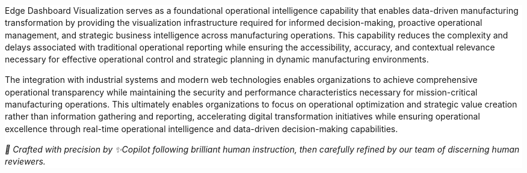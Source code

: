 Edge Dashboard Visualization serves as a foundational operational intelligence capability that enables data-driven manufacturing transformation by providing the visualization infrastructure required for informed decision-making, proactive operational management, and strategic business intelligence across manufacturing operations.
This capability reduces the complexity and delays associated with traditional operational reporting while ensuring the accessibility, accuracy, and contextual relevance necessary for effective operational control and strategic planning in dynamic manufacturing environments.

The integration with industrial systems and modern web technologies enables organizations to achieve comprehensive operational transparency while maintaining the security and performance characteristics necessary for mission-critical manufacturing operations.
This ultimately enables organizations to focus on operational optimization and strategic value creation rather than information gathering and reporting, accelerating digital transformation initiatives while ensuring operational excellence through real-time operational intelligence and data-driven decision-making capabilities.


*🤖 Crafted with precision by ✨Copilot following brilliant human instruction,
then carefully refined by our team of discerning human reviewers.*



[angular]: https://angular.io/
[apache-superset]: https://superset.apache.org/
[azure-active-directory]: https://docs.microsoft.com/azure/active-directory/
[azure-api-management]: https://docs.microsoft.com/azure/api-management/
[azure-cdn]: https://docs.microsoft.com/azure/cdn/
[azure-iot-hub]: https://docs.microsoft.com/azure/iot-hub/
[azure-monitor-application-insights]: https://docs.microsoft.com/azure/azure-monitor/
[azure-signalr-service]: https://docs.microsoft.com/azure/azure-signalr/
[azure-web-apps]: https://docs.microsoft.com/azure/app-service/overview
[chartjs]: https://www.chartjs.org/
[d3js]: https://d3js.org/
[grafana]: https://grafana.com/
[mqtt-over-websockets]: https://www.hivemq.com/blog/mqtt-over-websockets/
[progressive-web-app-pwa]: https://web.dev/progressive-web-apps/
[react]: https://reactjs.org/
[server-sent-events]: https://developer.mozilla.org/docs/Web/API/Server-sent_events
[vuejs]: https://vuejs.org/
[websockets]: https://developer.mozilla.org/docs/Web/API/WebSockets_API
